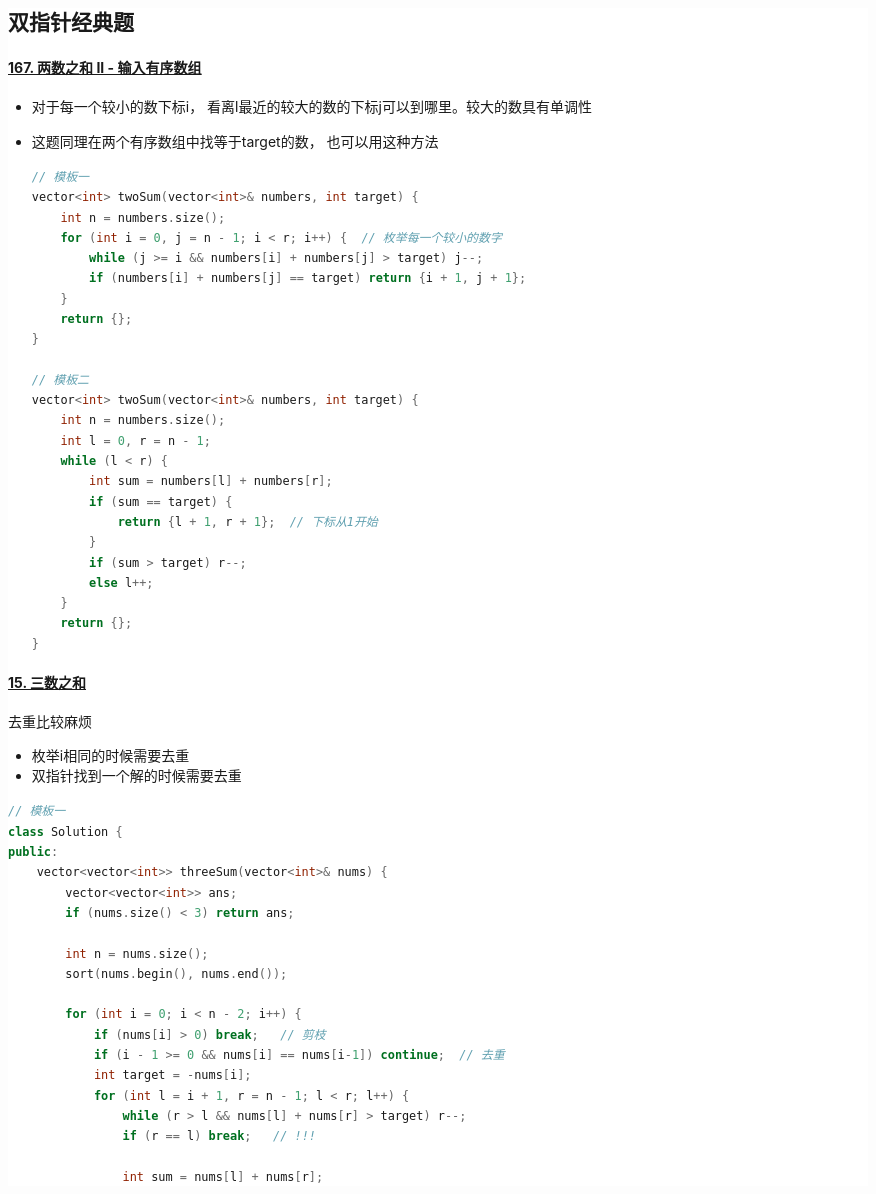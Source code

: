     
  
  

## 双指针经典题

#### [167. 两数之和 II - 输入有序数组](https://leetcode-cn.com/problems/two-sum-ii-input-array-is-sorted/)

* 对于每一个较小的数下标i， 看离l最近的较大的数的下标j可以到哪里。较大的数具有单调性
* 这题同理在两个有序数组中找等于target的数， 也可以用这种方法

    ```c++
    // 模板一
    vector<int> twoSum(vector<int>& numbers, int target) {
        int n = numbers.size();
        for (int i = 0, j = n - 1; i < r; i++) {  // 枚举每一个较小的数字
            while (j >= i && numbers[i] + numbers[j] > target) j--;
            if (numbers[i] + numbers[j] == target) return {i + 1, j + 1};
        }
        return {};
    }

    // 模板二
    vector<int> twoSum(vector<int>& numbers, int target) {
        int n = numbers.size();
        int l = 0, r = n - 1;
        while (l < r) {
            int sum = numbers[l] + numbers[r];
            if (sum == target) {
                return {l + 1, r + 1};  // 下标从1开始
            }
            if (sum > target) r--;
            else l++;
        }
        return {};
    }
    ```



#### [15. 三数之和](https://leetcode-cn.com/problems/3sum/)

去重比较麻烦

* 枚举i相同的时候需要去重
* 双指针找到一个解的时候需要去重

```c++
// 模板一
class Solution {
public:
    vector<vector<int>> threeSum(vector<int>& nums) {
        vector<vector<int>> ans;
        if (nums.size() < 3) return ans;

        int n = nums.size();
        sort(nums.begin(), nums.end());

        for (int i = 0; i < n - 2; i++) {
            if (nums[i] > 0) break;   // 剪枝
            if (i - 1 >= 0 && nums[i] == nums[i-1]) continue;  // 去重
            int target = -nums[i];
            for (int l = i + 1, r = n - 1; l < r; l++) {
                while (r > l && nums[l] + nums[r] > target) r--;
                if (r == l) break;   // !!!

                int sum = nums[l] + nums[r];
```